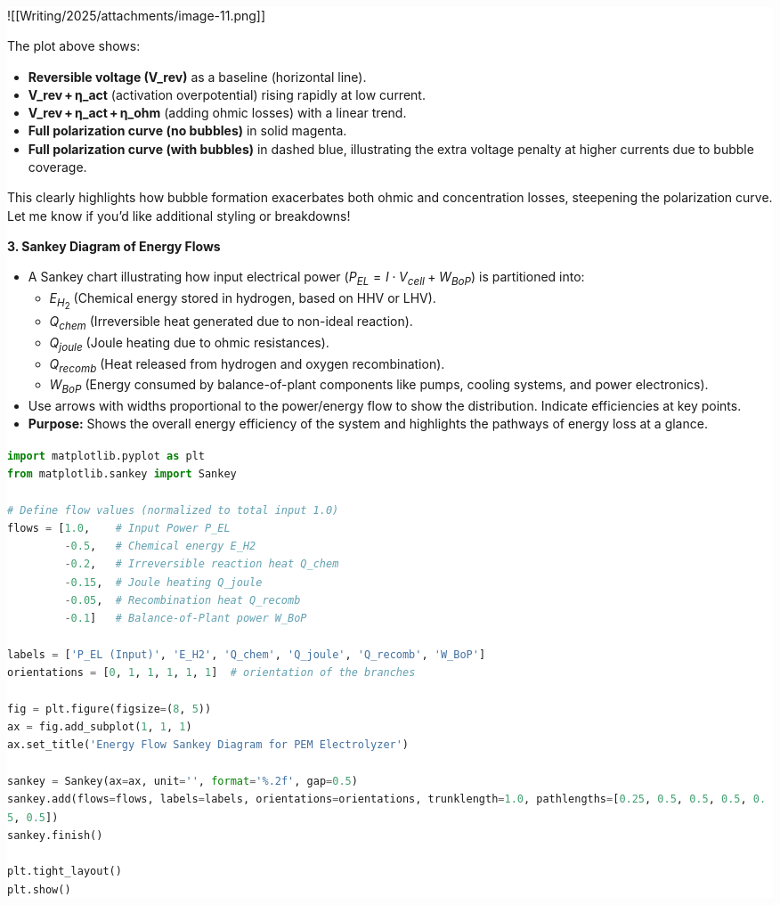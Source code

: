 ![[Writing/2025/attachments/image-11.png]]

The plot above shows:

- **Reversible voltage (V_rev)** as a baseline (horizontal line).
- **V_rev + η_act** (activation overpotential) rising rapidly at low current.
- **V_rev + η_act + η_ohm** (adding ohmic losses) with a linear trend.
- **Full polarization curve (no bubbles)** in solid magenta.
- **Full polarization curve (with bubbles)** in dashed blue, illustrating the extra voltage penalty at higher currents due to bubble coverage.
    
This clearly highlights how bubble formation exacerbates both ohmic and concentration losses, steepening the polarization curve. Let me know if you’d like additional styling or breakdowns!


**3. Sankey Diagram of Energy Flows**

* A Sankey chart illustrating how input electrical power ($P_{EL} = I \cdot V_{cell} + W_{BoP}$) is partitioned into:
    * $E_{H_2}$ (Chemical energy stored in hydrogen, based on HHV or LHV).
    * $Q_{chem}$ (Irreversible heat generated due to non-ideal reaction).
    * $Q_{joule}$ (Joule heating due to ohmic resistances).
    * $Q_{recomb}$ (Heat released from hydrogen and oxygen recombination).
    * $W_{BoP}$ (Energy consumed by balance-of-plant components like pumps, cooling systems, and power electronics).
* Use arrows with widths proportional to the power/energy flow to show the distribution. Indicate efficiencies at key points.
* **Purpose:** Shows the overall energy efficiency of the system and highlights the pathways of energy loss at a glance.

```python
import matplotlib.pyplot as plt
from matplotlib.sankey import Sankey

# Define flow values (normalized to total input 1.0)
flows = [1.0,    # Input Power P_EL
         -0.5,   # Chemical energy E_H2
         -0.2,   # Irreversible reaction heat Q_chem
         -0.15,  # Joule heating Q_joule
         -0.05,  # Recombination heat Q_recomb
         -0.1]   # Balance-of-Plant power W_BoP

labels = ['P_EL (Input)', 'E_H2', 'Q_chem', 'Q_joule', 'Q_recomb', 'W_BoP']
orientations = [0, 1, 1, 1, 1, 1]  # orientation of the branches

fig = plt.figure(figsize=(8, 5))
ax = fig.add_subplot(1, 1, 1)
ax.set_title('Energy Flow Sankey Diagram for PEM Electrolyzer')

sankey = Sankey(ax=ax, unit='', format='%.2f', gap=0.5)
sankey.add(flows=flows, labels=labels, orientations=orientations, trunklength=1.0, pathlengths=[0.25, 0.5, 0.5, 0.5, 0.5, 0.5])
sankey.finish()

plt.tight_layout()
plt.show()


```
